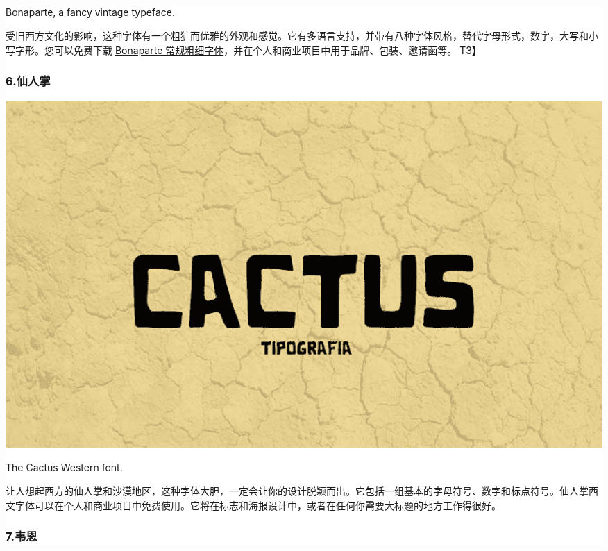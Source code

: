 Bonaparte, a fancy vintage typeface.



受旧西方文化的影响，这种字体有一个粗犷而优雅的外观和感觉。它有多语言支持，并带有八种字体风格，替代字母形式，数字，大写和小写字形。您可以免费下载 [Bonaparte 常规粗细字体](https://www.behance.net/gallery/111820983/Bonaparte-Free-Font)，并在个人和商业项目中用于品牌、包装、邀请函等。
T3】

### 6.仙人掌

![The Cactus Western font .](img/244a31be3f6764b9572569ce626cf032.png)

The Cactus Western font.



让人想起西方的仙人掌和沙漠地区，这种字体大胆，一定会让你的设计脱颖而出。它包括一组基本的字母符号、数字和标点符号。仙人掌西文字体可以在个人和商业项目中免费使用。它将在标志和海报设计中，或者在任何你需要大标题的地方工作得很好。

### 7.韦恩
